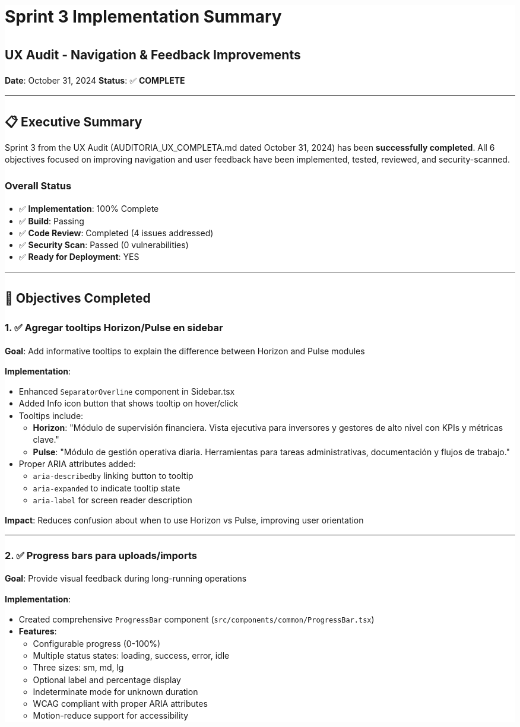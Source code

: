 # Sprint 3 Implementation Summary
## UX Audit - Navigation & Feedback Improvements
**Date**: October 31, 2024
**Status**: ✅ **COMPLETE**

---

## 📋 Executive Summary

Sprint 3 from the UX Audit (AUDITORIA_UX_COMPLETA.md dated October 31, 2024) has been **successfully completed**. All 6 objectives focused on improving navigation and user feedback have been implemented, tested, reviewed, and security-scanned.

### Overall Status
- ✅ **Implementation**: 100% Complete
- ✅ **Build**: Passing
- ✅ **Code Review**: Completed (4 issues addressed)
- ✅ **Security Scan**: Passed (0 vulnerabilities)
- ✅ **Ready for Deployment**: YES

---

## 🎯 Objectives Completed

### 1. ✅ Agregar tooltips Horizon/Pulse en sidebar

**Goal**: Add informative tooltips to explain the difference between Horizon and Pulse modules

**Implementation**:
- Enhanced `SeparatorOverline` component in Sidebar.tsx
- Added Info icon button that shows tooltip on hover/click
- Tooltips include:
  - **Horizon**: "Módulo de supervisión financiera. Vista ejecutiva para inversores y gestores de alto nivel con KPIs y métricas clave."
  - **Pulse**: "Módulo de gestión operativa diaria. Herramientas para tareas administrativas, documentación y flujos de trabajo."
- Proper ARIA attributes added:
  - `aria-describedby` linking button to tooltip
  - `aria-expanded` to indicate tooltip state
  - `aria-label` for screen reader description

**Impact**: Reduces confusion about when to use Horizon vs Pulse, improving user orientation

---

### 2. ✅ Progress bars para uploads/imports

**Goal**: Provide visual feedback during long-running operations

**Implementation**:
- Created comprehensive `ProgressBar` component (`src/components/common/ProgressBar.tsx`)
- **Features**:
  - Configurable progress (0-100%)
  - Multiple status states: loading, success, error, idle
  - Three sizes: sm, md, lg
  - Optional label and percentage display
  - Indeterminate mode for unknown duration
  - WCAG compliant with proper ARIA attributes
  - Motion-reduce support for accessibility
